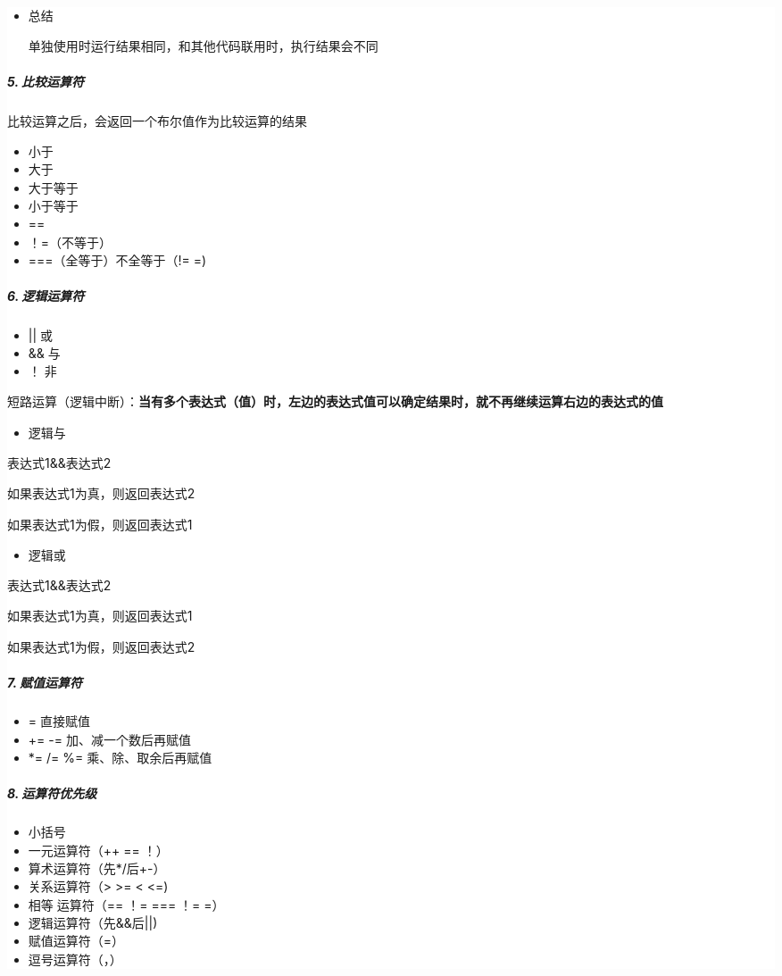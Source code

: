 ```javascript
```

- 总结

  单独使用时运行结果相同，和其他代码联用时，执行结果会不同

##### 5. 比较运算符

   比较运算之后，会返回一个布尔值作为比较运算的结果

   - 小于
   - 大于
   - 大于等于
   - 小于等于
   - ==
   - ！=（不等于）
   - ===（全等于）不全等于（!= =)

##### 6. 逻辑运算符
   - ||    或
   - &&    与
   - ！    非

短路运算（逻辑中断）：**当有多个表达式（值）时，左边的表达式值可以确定结果时，就不再继续运算右边的表达式的值**

- 逻辑与

表达式1&&表达式2

如果表达式1为真，则返回表达式2

如果表达式1为假，则返回表达式1

- 逻辑或

表达式1&&表达式2

如果表达式1为真，则返回表达式1

如果表达式1为假，则返回表达式2

##### 7. 赋值运算符

- =   直接赋值
- +=  -=  加、减一个数后再赋值
- *=  /=  %=   乘、除、取余后再赋值

##### 8. 运算符优先级

- 小括号
- 一元运算符（++  ==  ！）
- 算术运算符（先*/后+-）
- 关系运算符（>  >=  <  <=)
- 相等 运算符（== ！=  ===  ！= =） 
- 逻辑运算符（先&&后||)
- 赋值运算符（=）
- 逗号运算符（，）
